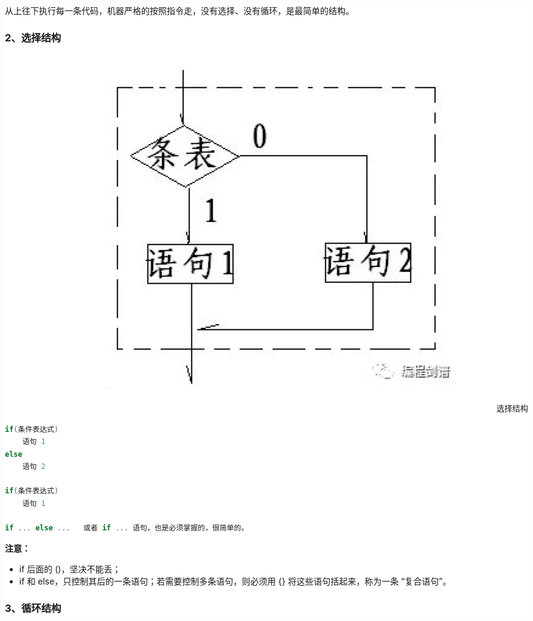 从上往下执行每一条代码，机器严格的按照指令走，没有选择、没有循环，是最简单的结构。

### 2、选择结构

<div align=center><img src='./picture/选择结构.png'></div>
<p align=right><font size=2>选择结构</font></p>

```c
if(条件表达式)
    语句 1 
else
    语句 2

if(条件表达式)
    语句 1

if ... else ...   或者 if ... 语句，也是必须掌握的，很简单的。
```

**注意：**

- if 后面的 ()，坚决不能丢；
- if 和 else，只控制其后的一条语句；若需要控制多条语句，则必须用 {} 将这些语句括起来，称为一条 “复合语句”。

### 3、循环结构
